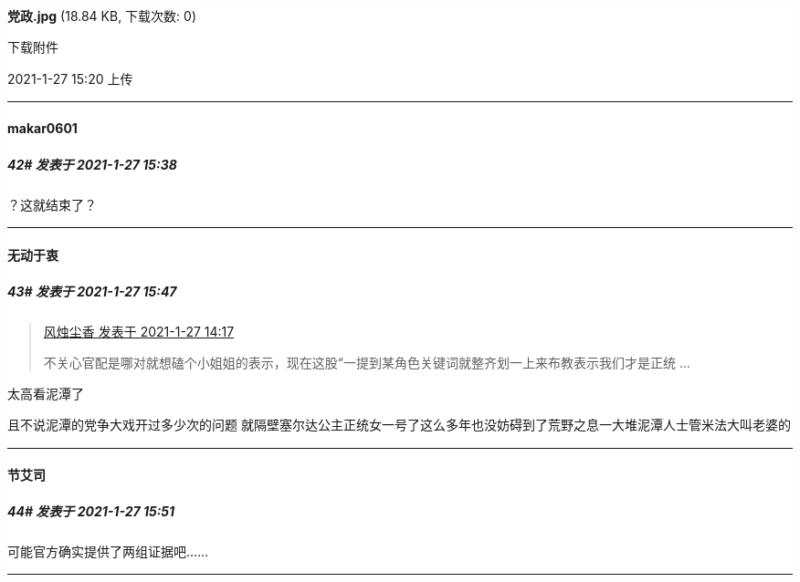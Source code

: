 
<strong>党政.jpg</strong> (18.84 KB, 下载次数: 0)

下载附件

2021-1-27 15:20 上传











*****

####  makar0601  
##### 42#       发表于 2021-1-27 15:38




？这就结束了？







*****

####  无动于衷  
##### 43#       发表于 2021-1-27 15:47



<blockquote><a href="httphttps://bbs.saraba1st.com/2b/forum.php?mod=redirect&amp;goto=findpost&amp;pid=50159738&amp;ptid=1984914" target="_blank">风烛尘香 发表于 2021-1-27 14:17</a>

不关心官配是哪对就想磕个小姐姐的表示，现在这股“一提到某角色关键词就整齐划一上来布教表示我们才是正统 ...</blockquote>
太高看泥潭了


且不说泥潭的党争大戏开过多少次的问题 就隔壁塞尔达公主正统女一号了这么多年也没妨碍到了荒野之息一大堆泥潭人士管米法大叫老婆的







*****

####  节艾司  
##### 44#       发表于 2021-1-27 15:51




可能官方确实提供了两组证据吧……







*****

